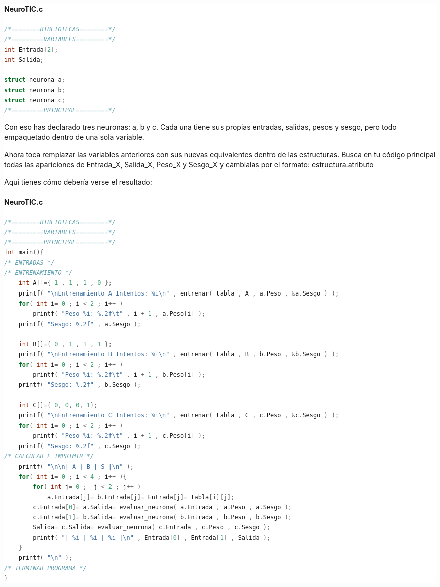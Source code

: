 #### NeuroTIC.c

``` C
/*========BIBLIOTECAS========*/
/*=========VARIABLES=========*/
int Entrada[2];
int Salida;

struct neurona a;
struct neurona b;
struct neurona c;
/*=========PRINCIPAL=========*/
```

Con eso has declarado tres neuronas: a, b y c. Cada una tiene sus propias entradas, salidas, pesos y sesgo, pero todo empaquetado dentro de una sola variable.

Ahora toca remplazar las variables anteriores con sus nuevas equivalentes dentro de las estructuras. Busca en tu código principal todas las apariciones de Entrada_X, Salida_X, Peso_X y Sesgo_X y cámbialas por el formato: estructura.atributo

Aquí tienes cómo debería verse el resultado:

 #### NeuroTIC.c

``` C
/*========BIBLIOTECAS========*/
/*=========VARIABLES=========*/
/*=========PRINCIPAL=========*/
int main(){
/* ENTRADAS */
/* ENTRENAMIENTO */
    int A[]={ 1 , 1 , 1 , 0 };
    printf( "\nEntrenamiento A Intentos: %i\n" , entrenar( tabla , A , a.Peso , &a.Sesgo ) );
    for( int i= 0 ; i < 2 ; i++ )
        printf( "Peso %i: %.2f\t" , i + 1 , a.Peso[i] );
    printf( "Sesgo: %.2f" , a.Sesgo );

    int B[]={ 0 , 1 , 1 , 1 };
    printf( "\nEntrenamiento B Intentos: %i\n" , entrenar( tabla , B , b.Peso , &b.Sesgo ) );
    for( int i= 0 ; i < 2 ; i++ )
        printf( "Peso %i: %.2f\t" , i + 1 , b.Peso[i] );
    printf( "Sesgo: %.2f" , b.Sesgo );

    int C[]={ 0, 0, 0, 1};
    printf( "\nEntrenamiento C Intentos: %i\n" , entrenar( tabla , C , c.Peso , &c.Sesgo ) );
    for( int i= 0 ; i < 2 ; i++ )
        printf( "Peso %i: %.2f\t" , i + 1 , c.Peso[i] );
    printf( "Sesgo: %.2f" , c.Sesgo );
/* CALCULAR E IMPRIMIR */
    printf( "\n\n| A | B | S |\n" );
    for( int i= 0 ; i < 4 ; i++ ){
        for( int j= 0 ;  j < 2 ; j++ )
            a.Entrada[j]= b.Entrada[j]= Entrada[j]= tabla[i][j];
        c.Entrada[0]= a.Salida= evaluar_neurona( a.Entrada , a.Peso , a.Sesgo );
        c.Entrada[1]= b.Salida= evaluar_neurona( b.Entrada , b.Peso , b.Sesgo );
        Salida= c.Salida= evaluar_neurona( c.Entrada , c.Peso , c.Sesgo );
        printf( "| %i | %i | %i |\n" , Entrada[0] , Entrada[1] , Salida );
    }
    printf( "\n" );
/* TERMINAR PROGRAMA */
}
```
